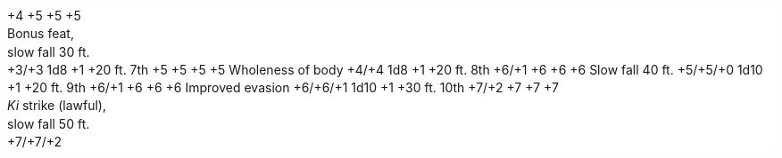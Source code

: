 <td>+4</td>
<td>+5</td>
<td>+5</td>
<td>+5</td>
<td><div>
Bonus feat,
</div>
<div>
slow fall 30 ft.
</div></td>
<td>+3/+3</td>
<td>1d8</td>
<td>+1</td>
<td>+20 ft.</td>
</tr>
<tr class="odd">
<td>7th</td>
<td>+5</td>
<td>+5</td>
<td>+5</td>
<td>+5</td>
<td>Wholeness of body</td>
<td>+4/+4</td>
<td>1d8</td>
<td>+1</td>
<td>+20 ft.</td>
</tr>
<tr class="even">
<td>8th</td>
<td>+6/+1</td>
<td>+6</td>
<td>+6</td>
<td>+6</td>
<td>Slow fall 40 ft.</td>
<td>+5/+5/+0</td>
<td>1d10</td>
<td>+1</td>
<td>+20 ft.</td>
</tr>
<tr class="odd">
<td>9th</td>
<td>+6/+1</td>
<td>+6</td>
<td>+6</td>
<td>+6</td>
<td>Improved evasion</td>
<td>+6/+6/+1</td>
<td>1d10</td>
<td>+1</td>
<td>+30 ft.</td>
</tr>
<tr class="even">
<td>10th</td>
<td>+7/+2</td>
<td>+7</td>
<td>+7</td>
<td>+7</td>
<td><div>
<em>Ki</em> strike (lawful),
</div>
<div>
slow fall 50 ft.
</div></td>
<td>+7/+7/+2</td>